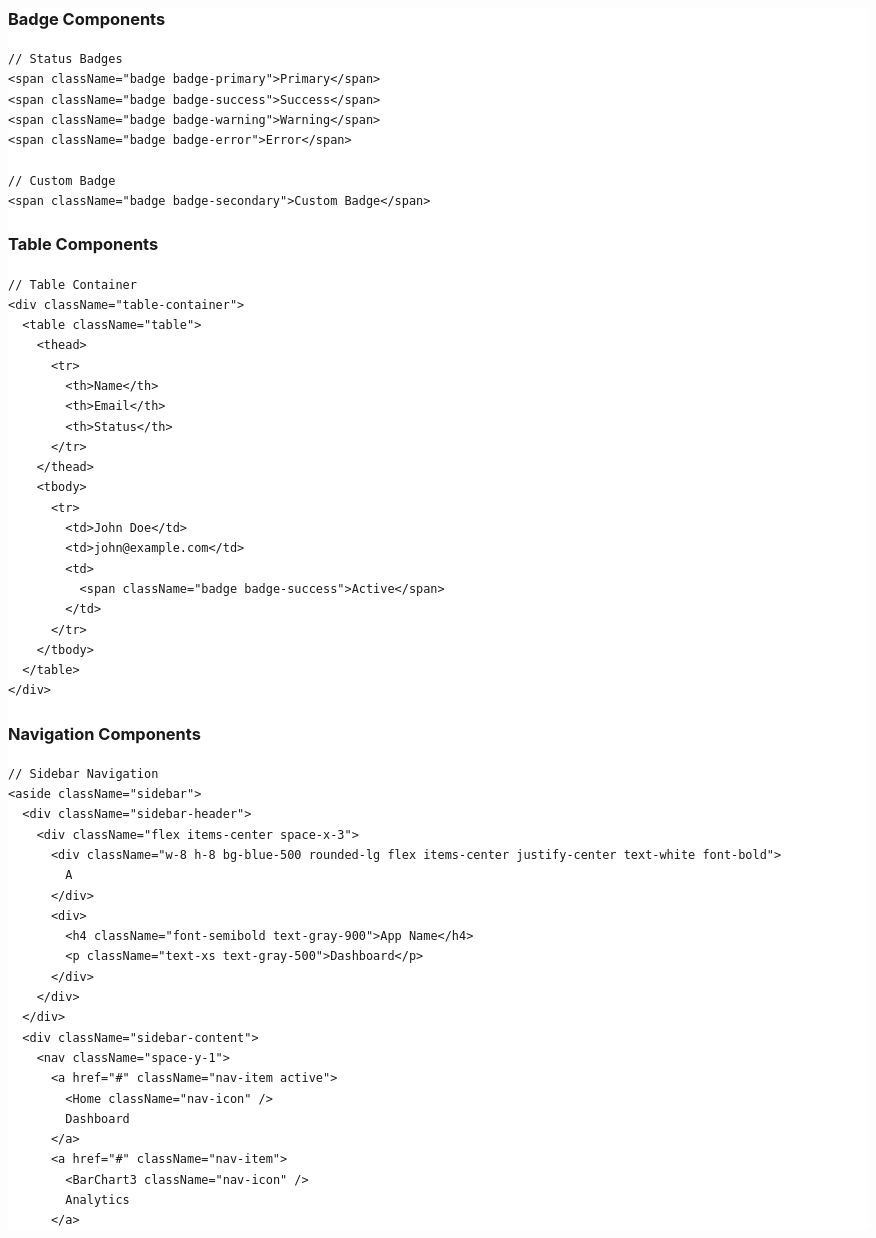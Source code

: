 ### **Badge Components**
```tsx
// Status Badges
<span className="badge badge-primary">Primary</span>
<span className="badge badge-success">Success</span>
<span className="badge badge-warning">Warning</span>
<span className="badge badge-error">Error</span>

// Custom Badge
<span className="badge badge-secondary">Custom Badge</span>
```

### **Table Components**
```tsx
// Table Container
<div className="table-container">
  <table className="table">
    <thead>
      <tr>
        <th>Name</th>
        <th>Email</th>
        <th>Status</th>
      </tr>
    </thead>
    <tbody>
      <tr>
        <td>John Doe</td>
        <td>john@example.com</td>
        <td>
          <span className="badge badge-success">Active</span>
        </td>
      </tr>
    </tbody>
  </table>
</div>
```

### **Navigation Components**
```tsx
// Sidebar Navigation
<aside className="sidebar">
  <div className="sidebar-header">
    <div className="flex items-center space-x-3">
      <div className="w-8 h-8 bg-blue-500 rounded-lg flex items-center justify-center text-white font-bold">
        A
      </div>
      <div>
        <h4 className="font-semibold text-gray-900">App Name</h4>
        <p className="text-xs text-gray-500">Dashboard</p>
      </div>
    </div>
  </div>
  <div className="sidebar-content">
    <nav className="space-y-1">
      <a href="#" className="nav-item active">
        <Home className="nav-icon" />
        Dashboard
      </a>
      <a href="#" className="nav-item">
        <BarChart3 className="nav-icon" />
        Analytics
      </a>
```